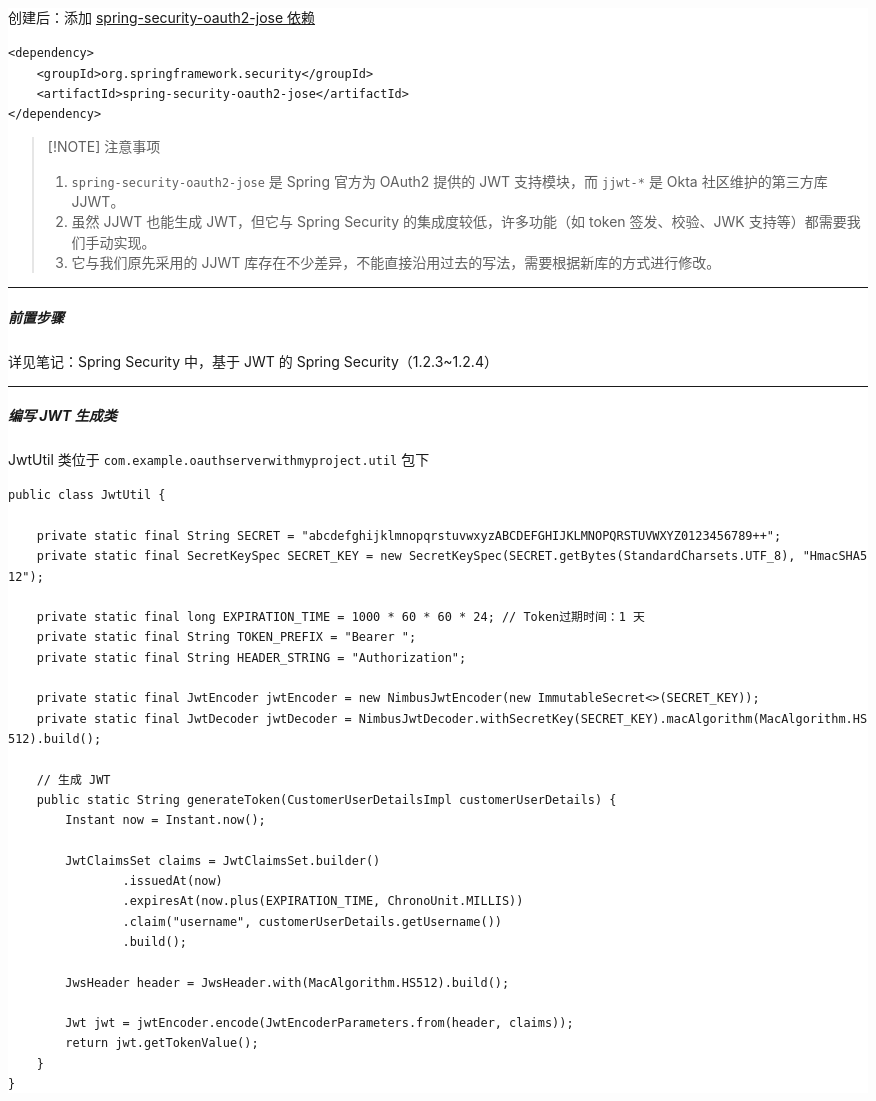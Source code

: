 创建后：添加 [spring-security-oauth2-jose 依赖](https://mvnrepository.com/artifact/org.springframework.security/spring-security-oauth2-jose)
```
<dependency>
	<groupId>org.springframework.security</groupId>
	<artifactId>spring-security-oauth2-jose</artifactId>
</dependency>
```

> [!NOTE] 注意事项
> 1. `spring-security-oauth2-jose` 是 Spring 官方为 OAuth2 提供的 JWT 支持模块，而 `jjwt-*` 是 Okta 社区维护的第三方库 JJWT。
> 2. 虽然 JJWT 也能生成 JWT，但它与 Spring Security 的集成度较低，许多功能（如 token 签发、校验、JWK 支持等）都需要我们手动实现。
> 3. 它与我们原先采用的 JJWT 库存在不少差异，不能直接沿用过去的写法，需要根据新库的方式进行修改。

----


##### 前置步骤

详见笔记：Spring Security 中，基于 JWT 的 Spring Security（1.2.3~1.2.4）

----


##### 编写 JWT 生成类

JwtUtil 类位于 `com.example.oauthserverwithmyproject.util` 包下
```
public class JwtUtil {

    private static final String SECRET = "abcdefghijklmnopqrstuvwxyzABCDEFGHIJKLMNOPQRSTUVWXYZ0123456789++";
    private static final SecretKeySpec SECRET_KEY = new SecretKeySpec(SECRET.getBytes(StandardCharsets.UTF_8), "HmacSHA512");

    private static final long EXPIRATION_TIME = 1000 * 60 * 60 * 24; // Token过期时间：1 天
    private static final String TOKEN_PREFIX = "Bearer ";
    private static final String HEADER_STRING = "Authorization";

    private static final JwtEncoder jwtEncoder = new NimbusJwtEncoder(new ImmutableSecret<>(SECRET_KEY));
    private static final JwtDecoder jwtDecoder = NimbusJwtDecoder.withSecretKey(SECRET_KEY).macAlgorithm(MacAlgorithm.HS512).build();

    // 生成 JWT
    public static String generateToken(CustomerUserDetailsImpl customerUserDetails) {
        Instant now = Instant.now();

        JwtClaimsSet claims = JwtClaimsSet.builder()
                .issuedAt(now)
                .expiresAt(now.plus(EXPIRATION_TIME, ChronoUnit.MILLIS))
                .claim("username", customerUserDetails.getUsername())
                .build();

        JwsHeader header = JwsHeader.with(MacAlgorithm.HS512).build();

        Jwt jwt = jwtEncoder.encode(JwtEncoderParameters.from(header, claims));
        return jwt.getTokenValue();
    }
}
```
